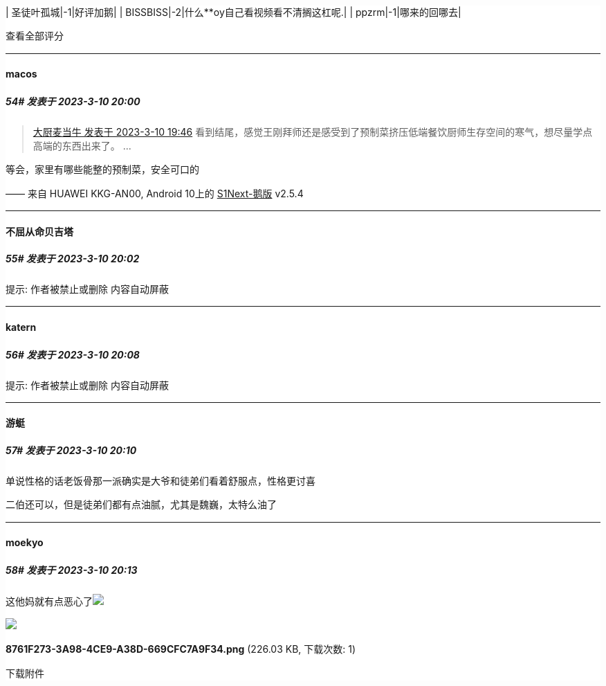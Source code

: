 | 圣徒叶孤城|-1|好评加鹅|
| BISSBISS|-2|什么**oy自己看视频看不清搁这杠呢.|
| ppzrm|-1|哪来的回哪去|

查看全部评分

*****

####  macos  
##### 54#       发表于 2023-3-10 20:00

<blockquote><a href="httphttps://bbs.saraba1st.com/2b/forum.php?mod=redirect&amp;goto=findpost&amp;pid=60039334&amp;ptid=2123488" target="_blank">大厨麦当牛 发表于 2023-3-10 19:46</a>
看到结尾，感觉王刚拜师还是感受到了预制菜挤压低端餐饮厨师生存空间的寒气，想尽量学点高端的东西出来了。 ...</blockquote>
等会，家里有哪些能整的预制菜，安全可口的

—— 来自 HUAWEI KKG-AN00, Android 10上的 [S1Next-鹅版](https://github.com/ykrank/S1-Next/releases) v2.5.4

*****

####  不屈从命贝吉塔  
##### 55#       发表于 2023-3-10 20:02

提示: 作者被禁止或删除 内容自动屏蔽

*****

####  katern  
##### 56#       发表于 2023-3-10 20:08

提示: 作者被禁止或删除 内容自动屏蔽

*****

####  游蜓  
##### 57#       发表于 2023-3-10 20:10

单说性格的话老饭骨那一派确实是大爷和徒弟们看着舒服点，性格更讨喜

二伯还可以，但是徒弟们都有点油腻，尤其是魏巍，太特么油了

*****

####  moekyo  
##### 58#       发表于 2023-3-10 20:13

这他妈就有点恶心了<img src="https://static.saraba1st.com/image/smiley/face2017/091.png" referrerpolicy="no-referrer">

<img src="https://img.saraba1st.com/forum/202303/10/201305tp909rcllj5mr92d.png" referrerpolicy="no-referrer">

<strong>8761F273-3A98-4CE9-A38D-669CFC7A9F34.png</strong> (226.03 KB, 下载次数: 1)

下载附件
